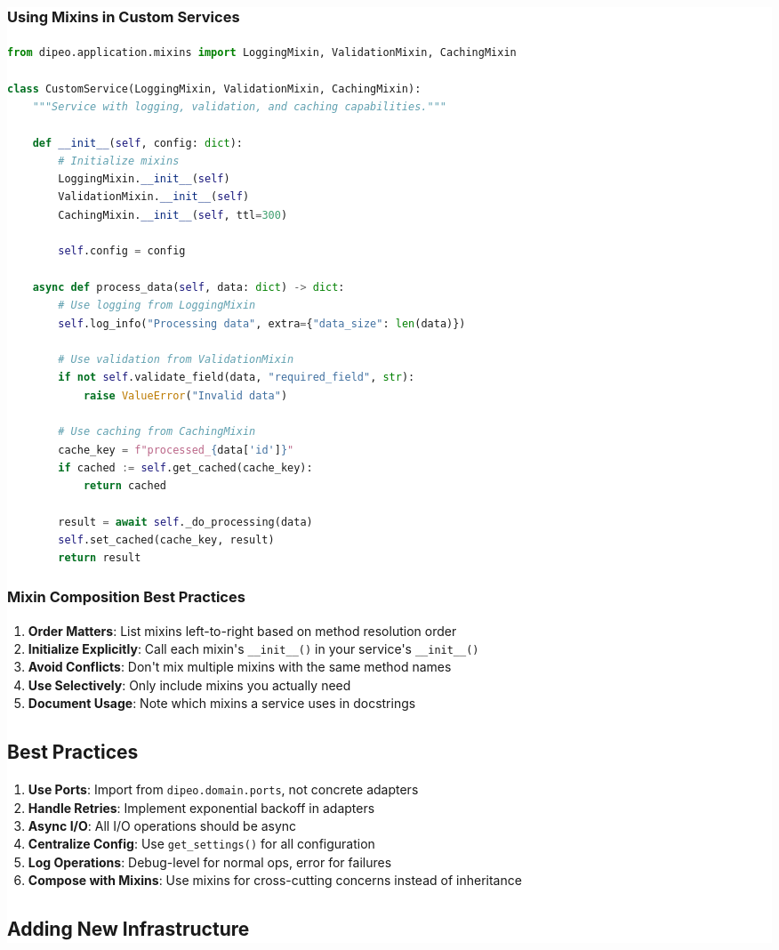 ### Using Mixins in Custom Services
```python
from dipeo.application.mixins import LoggingMixin, ValidationMixin, CachingMixin

class CustomService(LoggingMixin, ValidationMixin, CachingMixin):
    """Service with logging, validation, and caching capabilities."""

    def __init__(self, config: dict):
        # Initialize mixins
        LoggingMixin.__init__(self)
        ValidationMixin.__init__(self)
        CachingMixin.__init__(self, ttl=300)

        self.config = config

    async def process_data(self, data: dict) -> dict:
        # Use logging from LoggingMixin
        self.log_info("Processing data", extra={"data_size": len(data)})

        # Use validation from ValidationMixin
        if not self.validate_field(data, "required_field", str):
            raise ValueError("Invalid data")

        # Use caching from CachingMixin
        cache_key = f"processed_{data['id']}"
        if cached := self.get_cached(cache_key):
            return cached

        result = await self._do_processing(data)
        self.set_cached(cache_key, result)
        return result
```

### Mixin Composition Best Practices
1. **Order Matters**: List mixins left-to-right based on method resolution order
2. **Initialize Explicitly**: Call each mixin's `__init__()` in your service's `__init__()`
3. **Avoid Conflicts**: Don't mix multiple mixins with the same method names
4. **Use Selectively**: Only include mixins you actually need
5. **Document Usage**: Note which mixins a service uses in docstrings

## Best Practices

1. **Use Ports**: Import from `dipeo.domain.ports`, not concrete adapters
2. **Handle Retries**: Implement exponential backoff in adapters
3. **Async I/O**: All I/O operations should be async
4. **Centralize Config**: Use `get_settings()` for all configuration
5. **Log Operations**: Debug-level for normal ops, error for failures
6. **Compose with Mixins**: Use mixins for cross-cutting concerns instead of inheritance

## Adding New Infrastructure
